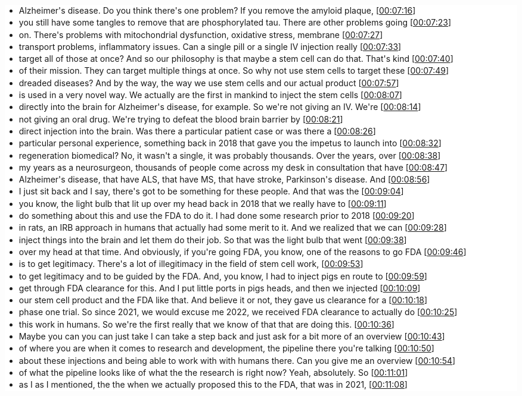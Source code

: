 *  Alzheimer's disease. Do you think there's one problem? If you remove the amyloid plaque, [[00:07:16](https://www.youtube.com/watch?v=swdYpiwTDdk&t=436.78s)]
*  you still have some tangles to remove that are phosphorylated tau. There are other problems going [[00:07:23](https://www.youtube.com/watch?v=swdYpiwTDdk&t=443.26s)]
*  on. There's problems with mitochondrial dysfunction, oxidative stress, membrane [[00:07:27](https://www.youtube.com/watch?v=swdYpiwTDdk&t=447.98s)]
*  transport problems, inflammatory issues. Can a single pill or a single IV injection really [[00:07:33](https://www.youtube.com/watch?v=swdYpiwTDdk&t=453.34000000000003s)]
*  target all of those at once? And so our philosophy is that maybe a stem cell can do that. That's kind [[00:07:40](https://www.youtube.com/watch?v=swdYpiwTDdk&t=460.78000000000003s)]
*  of their mission. They can target multiple things at once. So why not use stem cells to target these [[00:07:49](https://www.youtube.com/watch?v=swdYpiwTDdk&t=469.34000000000003s)]
*  dreaded diseases? And by the way, the way we use stem cells and our actual product [[00:07:57](https://www.youtube.com/watch?v=swdYpiwTDdk&t=477.58s)]
*  is used in a very novel way. We actually are the first in mankind to inject the stem cells [[00:08:07](https://www.youtube.com/watch?v=swdYpiwTDdk&t=487.9s)]
*  directly into the brain for Alzheimer's disease, for example. So we're not giving an IV. We're [[00:08:14](https://www.youtube.com/watch?v=swdYpiwTDdk&t=494.94s)]
*  not giving an oral drug. We're trying to defeat the blood brain barrier by [[00:08:21](https://www.youtube.com/watch?v=swdYpiwTDdk&t=501.02s)]
*  direct injection into the brain. Was there a particular patient case or was there a [[00:08:26](https://www.youtube.com/watch?v=swdYpiwTDdk&t=506.46s)]
*  particular personal experience, something back in 2018 that gave you the impetus to launch into [[00:08:32](https://www.youtube.com/watch?v=swdYpiwTDdk&t=512.54s)]
*  regeneration biomedical? No, it wasn't a single, it was probably thousands. Over the years, over [[00:08:38](https://www.youtube.com/watch?v=swdYpiwTDdk&t=518.9399999999999s)]
*  my years as a neurosurgeon, thousands of people come across my desk in consultation that have [[00:08:47](https://www.youtube.com/watch?v=swdYpiwTDdk&t=527.18s)]
*  Alzheimer's disease, that have ALS, that have MS, that have stroke, Parkinson's disease. And [[00:08:56](https://www.youtube.com/watch?v=swdYpiwTDdk&t=536.8599999999999s)]
*  I just sit back and I say, there's got to be something for these people. And that was the [[00:09:04](https://www.youtube.com/watch?v=swdYpiwTDdk&t=544.14s)]
*  you know, the light bulb that lit up over my head back in 2018 that we really have to [[00:09:11](https://www.youtube.com/watch?v=swdYpiwTDdk&t=551.7399999999999s)]
*  do something about this and use the FDA to do it. I had done some research prior to 2018 [[00:09:20](https://www.youtube.com/watch?v=swdYpiwTDdk&t=560.06s)]
*  in rats, an IRB approach in humans that actually had some merit to it. And we realized that we can [[00:09:28](https://www.youtube.com/watch?v=swdYpiwTDdk&t=568.6999999999999s)]
*  inject things into the brain and let them do their job. So that was the light bulb that went [[00:09:38](https://www.youtube.com/watch?v=swdYpiwTDdk&t=578.46s)]
*  over my head at that time. And obviously, if you're going FDA, you know, one of the reasons to go FDA [[00:09:46](https://www.youtube.com/watch?v=swdYpiwTDdk&t=586.38s)]
*  is to get legitimacy. There's a lot of illegitimacy in the field of stem cell work, [[00:09:53](https://www.youtube.com/watch?v=swdYpiwTDdk&t=593.58s)]
*  to get legitimacy and to be guided by the FDA. And, you know, I had to inject pigs en route to [[00:09:59](https://www.youtube.com/watch?v=swdYpiwTDdk&t=599.4200000000001s)]
*  get through FDA clearance for this. And I put little ports in pigs heads, and then we injected [[00:10:09](https://www.youtube.com/watch?v=swdYpiwTDdk&t=609.9000000000001s)]
*  our stem cell product and the FDA like that. And believe it or not, they gave us clearance for a [[00:10:18](https://www.youtube.com/watch?v=swdYpiwTDdk&t=618.3000000000001s)]
*  phase one trial. So since 2021, we would excuse me 2022, we received FDA clearance to actually do [[00:10:25](https://www.youtube.com/watch?v=swdYpiwTDdk&t=625.26s)]
*  this work in humans. So we're the first really that we know of that that are doing this. [[00:10:36](https://www.youtube.com/watch?v=swdYpiwTDdk&t=636.3s)]
*  Maybe you can you can just take I can take a step back and just ask for a bit more of an overview [[00:10:43](https://www.youtube.com/watch?v=swdYpiwTDdk&t=643.98s)]
*  of where you are when it comes to research and development, the pipeline there you're talking [[00:10:50](https://www.youtube.com/watch?v=swdYpiwTDdk&t=650.86s)]
*  about these injections and being able to work with with humans there. Can you give me an overview [[00:10:54](https://www.youtube.com/watch?v=swdYpiwTDdk&t=654.94s)]
*  of what the pipeline looks like of what the the research is right now? Yeah, absolutely. So [[00:11:01](https://www.youtube.com/watch?v=swdYpiwTDdk&t=661.1800000000001s)]
*  as I as I mentioned, the the when we actually proposed this to the FDA, that was in 2021, [[00:11:08](https://www.youtube.com/watch?v=swdYpiwTDdk&t=668.7800000000001s)]